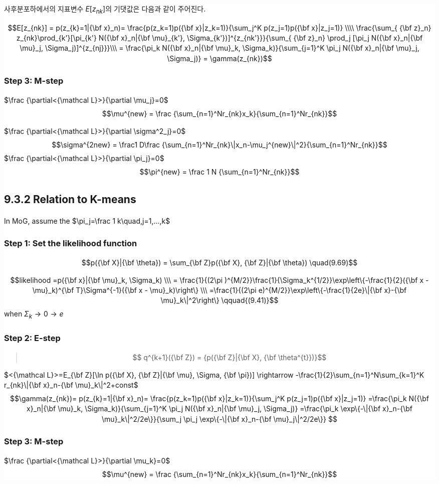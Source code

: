 


사후분포하에서의 지표변수 $E[z_{nk}]$의 기댓값은 다음과 같이 주어진다. 


$$E[z_{nk}] = p(z_{k}=1|{\bf x}_n)= \frac{p(z_k=1)p({\bf x}|z_k=1)}{\sum_j^K p(z_j=1)p({\bf x}|z_j=1)} \\\\ 
\frac{\sum_{ {\bf z}_n} z_{nk}\prod_{k'}[\pi_{k'} N({\bf x}_n|{\bf \mu}_{k'}, \Sigma_{k'})]^{z_{nk'}}}{\sum_{ {\bf z}_n} \prod_j [\pi_j N({\bf x}_n|{\bf \mu}_j, \Sigma_j)]^{z_{nj}}}\\\ 
= \frac{\pi_k N({\bf x}_n|{\bf \mu}_k, \Sigma_k)}{\sum_{j=1}^K \pi_j N({\bf x}_n|{\bf \mu}_j, \Sigma_j)} = \gamma(z_{nk})$$


### Step 3: M-step

$\frac {\partial<{\mathcal L}>}{\partial \mu_j}=0$
$$\mu^{new} = \frac {\sum_{n=1}^Nr_{nk}x_k}{\sum_{n=1}^Nr_{nk}}$$

$\frac {\partial<{\mathcal L}>}{\partial \sigma^2_j}=0$
$$\sigma^{2new} = \frac1 D\frac {\sum_{n=1}^Nr_{nk}\|x_n-\mu_j^{new}\|^2}{\sum_{n=1}^Nr_{nk}}$$
$\frac {\partial<{\mathcal L}>}{\partial \pi_j}=0$
$$\pi^{new} = \frac 1 N {\sum_{n=1}^Nr_{nk}}$$

## 9.3.2 Relation to K-means
In MoG, assume the $\pi_j=\frac 1 k\quad,j=1,...,k$

### Step 1: Set the likelihood function
$$p({\bf X}|{\bf \theta}) = \sum_{\bf Z}p({\bf X}, {\bf Z}|{\bf \theta}) \quad(9.69)$$

$$likelihood =p({\bf x}|{\bf \mu}_k, \Sigma_k) \\\ 
= \frac{1}{(2\pi )^{M/2}}\frac{1}{\Sigma_k^{1/2}}\exp\left\{-\frac{1}{2}({\bf x - \mu}_k)^{\bf T}\Sigma^{-1}({\bf x - \mu}_k)\right\} \\\ 
=\frac{1}{(2\pi e)^{M/2}}\exp\left\{-\frac{1}{2e}\|{\bf x}-{\bf \mu}_k\|^2\right\} \qquad{(9.41)}$$
when $\Sigma_k \to 0 \to e$

### Step 2: E-step
>$$ q^{k+1}({\bf Z}) = {p({\bf Z}|{\bf X}, {\bf \theta^{t}})}$$

$<{\mathcal L}>=E_{\bf Z}[\ln p({\bf X}, {\bf Z}|{\bf \mu}, \Sigma, {\bf \pi})] \rightarrow -\frac{1}{2}\sum_{n=1}^N\sum_{k=1}^K r_{nk}\|{\bf x}_n-{\bf \mu}_k\|^2+const$
$$\gamma(z_{nk})= p(z_{k}=1|{\bf x}_n)= \frac{p(z_k=1)p({\bf x}|z_k=1)}{\sum_j^K p(z_j=1)p({\bf x}|z_j=1)}  
=\frac{\pi_k N({\bf x}_n|{\bf \mu}_k, \Sigma_k)}{\sum_{j=1}^K \pi_j N({\bf x}_n|{\bf \mu}_j, \Sigma_j)}  
=\frac{\pi_k \exp\{-\|{\bf x}_n-{\bf \mu}_k\|^2/2e\}}{\sum_j \pi_j \exp\{-\|{\bf x}_n-{\bf \mu}_j\|^2/2e\}} $$

### Step 3: M-step




$\frac {\partial<{\mathcal L}>}{\partial \mu_k}=0$
$$\mu^{new} = \frac {\sum_{n=1}^Nr_{nk}x_k}{\sum_{n=1}^Nr_{nk}}$$
